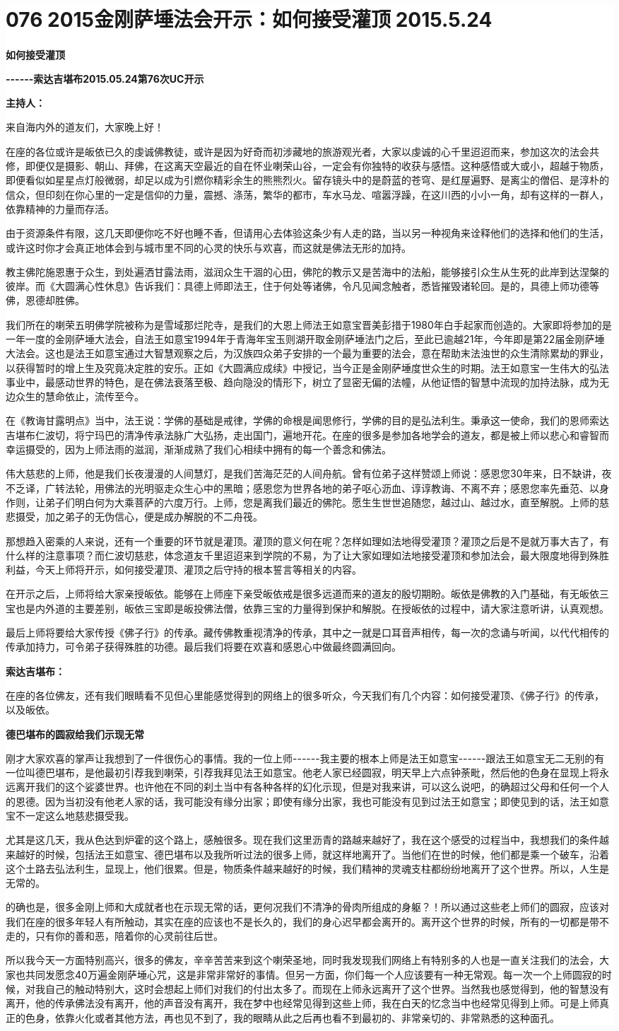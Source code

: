 # 076 2015金刚萨埵法会开示：如何接受灌顶 2015.5.24

**如何接受灌顶**

**------索达吉堪布2015.05.24第76次UC开示**

**主持人：**

来自海内外的道友们，大家晚上好！

在座的各位或许是皈依已久的虔诚佛教徒，或许是因为好奇而初涉藏地的旅游观光者，大家以虔诚的心千里迢迢而来，参加这次的法会共修，即便仅是摄影、朝山、拜佛，在这离天空最近的自在怀业喇荣山谷，一定会有你独特的收获与感悟。这种感悟或大或小，超越于物质，即便看似如星星点灯般微弱，却足以成为引燃你精彩余生的熊熊烈火。留存镜头中的是蔚蓝的苍穹、是红屋遍野、是离尘的僧侣、是淳朴的信众，但印刻在你心里的一定是信仰的力量，震撼、涤荡，繁华的都市，车水马龙、喧嚣浮躁，在这川西的小小一角，却有这样的一群人，依靠精神的力量而存活。

由于资源条件有限，这几天即便你吃不好也睡不香，但请用心去体验这条少有人走的路，当以另一种视角来诠释他们的选择和他们的生活，或许这时你才会真正地体会到与城市里不同的心灵的快乐与欢喜，而这就是佛法无形的加持。

教主佛陀施恩惠于众生，到处遍洒甘露法雨，滋润众生干涸的心田，佛陀的教示又是苦海中的法船，能够接引众生从生死的此岸到达涅槃的彼岸。而《大圆满心性休息》告诉我们：具德上师即法王，住于何处等诸佛，令凡见闻念触者，悉皆摧毁诸轮回。是的，具德上师功德等佛，恩德却胜佛。

我们所在的喇荣五明佛学院被称为是雪域那烂陀寺，是我们的大恩上师法王如意宝晋美彭措于1980年白手起家而创造的。大家即将参加的是一年一度的金刚萨埵大法会，自法王如意宝1994年于青海年宝玉则湖开取金刚萨埵法门之后，至此已逾越21年，今年即是第22届金刚萨埵大法会。这也是法王如意宝通过大智慧观察之后，为汉族四众弟子安排的一个最为重要的法会，意在帮助末法浊世的众生清除累劫的罪业，以获得暂时的增上生及究竟决定胜的安乐。正如《大圆满应成续》中授记，当今正是金刚萨埵度世众生的时期。法王如意宝一生伟大的弘法事业中，最感动世界的特色，是在佛法衰落至极、趋向隐没的情形下，树立了显密无偏的法幢，从他证悟的智慧中流现的加持法脉，成为无边众生的慧命依止，流传至今。

在《教诲甘露明点》当中，法王说：学佛的基础是戒律，学佛的命根是闻思修行，学佛的目的是弘法利生。秉承这一使命，我们的恩师索达吉堪布仁波切，将宁玛巴的清净传承法脉广大弘扬，走出国门，遍地开花。在座的很多是参加各地学会的道友，都是被上师以悲心和睿智而幸运摄受的，因为上师法雨的滋润，渐渐成熟了我们心相续中拥有的每一个善念和佛法。

伟大慈悲的上师，他是我们长夜漫漫的人间慧灯，是我们苦海茫茫的人间舟航。曾有位弟子这样赞颂上师说：感恩您30年来，日不缺讲，夜不乏译，广转法轮，用佛法的光明驱走众生心中的黑暗；感恩您为世界各地的弟子呕心沥血、谆谆教诲、不离不弃；感恩您率先垂范、以身作则，让弟子们明白何为大乘菩萨的六度万行。上师，您是离我们最近的佛陀。愿生生世世追随您，越过山、越过水，直至解脱。上师的慈悲摄受，加之弟子的无伪信心，便是成办解脱的不二舟筏。

那想趋入密乘的人来说，还有一个重要的环节就是灌顶。灌顶的意义何在呢？怎样如理如法地得受灌顶？灌顶之后是不是就万事大吉了，有什么样的注意事项？而仁波切慈悲，体念道友千里迢迢来到学院的不易，为了让大家如理如法地接受灌顶和参加法会，最大限度地得到殊胜利益，今天上师将开示，如何接受灌顶、灌顶之后守持的根本誓言等相关的内容。

在开示之后，上师将给大家亲授皈依。能够在上师座下亲受皈依戒是很多远道而来的道友的殷切期盼。皈依是佛教的入门基础，有无皈依三宝也是内外道的主要差别，皈依三宝即是皈投佛法僧，依靠三宝的力量得到保护和解脱。在授皈依的过程中，请大家注意听讲，认真观想。

最后上师将要给大家传授《佛子行》的传承。藏传佛教重视清净的传承，其中之一就是口耳音声相传，每一次的念诵与听闻，以代代相传的传承加持力，可令弟子获得殊胜的功德。最后我们将要在欢喜和感恩心中做最终圆满回向。

**索达吉堪布：**

在座的各位佛友，还有我们眼睛看不见但心里能感觉得到的网络上的很多听众，今天我们有几个内容：如何接受灌顶、《佛子行》的传承，以及皈依。

**德巴堪布的圆寂给我们示现无常**

刚才大家欢喜的掌声让我想到了一件很伤心的事情。我的一位上师------我主要的根本上师是法王如意宝------跟法王如意宝无二无别的有一位叫德巴堪布，是他最初引荐我到喇荣，引荐我拜见法王如意宝。他老人家已经圆寂，明天早上六点钟荼毗，然后他的色身在显现上将永远离开我们的这个娑婆世界。也许他在不同的刹土当中有各种各样的幻化示现，但是对我来讲，可以这么说吧，的确超过父母和任何一个人的恩德。因为当初没有他老人家的话，我可能没有缘分出家；即使有缘分出家，我也可能没有见到过法王如意宝；即使见到的话，法王如意宝不一定这么地慈悲摄受我。

尤其是这几天，我从色达到炉霍的这个路上，感触很多。现在我们这里沥青的路越来越好了，我在这个感受的过程当中，我想我们的条件越来越好的时候，包括法王如意宝、德巴堪布以及我所听过法的很多上师，就这样地离开了。当他们在世的时候，他们都是乘一个破车，沿着这个土路去弘法利生，显现上，他们很累。但是，物质条件越来越好的时候，我们精神的灵魂支柱都纷纷地离开了这个世界。所以，人生是无常的。

的确也是，很多金刚上师和大成就者也在示现无常的话，更何况我们不清净的骨肉所组成的身躯？！所以通过这些老上师们的圆寂，应该对我们在座的很多年轻人有所触动，其实在座的应该也不是长久的，我们的身心迟早都会离开的。离开这个世界的时候，所有的一切都是带不走的，只有你的善和恶，陪着你的心灵前往后世。

所以我今天一方面特别高兴，很多的佛友，辛辛苦苦来到这个喇荣圣地，同时我发现我们网络上有特别多的人也是一直关注我们的法会，大家也共同发愿念40万遍金刚萨埵心咒，这是非常非常好的事情。但另一方面，你们每一个人应该要有一种无常观。每一次一个上师圆寂的时候，对我自己的触动特别大，这时会想起上师们对我们的付出太多了。而现在上师永远离开了这个世界。当然我也感觉得到，他的智慧没有离开，他的传承佛法没有离开，他的声音没有离开，我在梦中也经常见得到这些上师，我在白天的忆念当中也经常见得到上师。可是上师真正的色身，依靠火化或者其他方法，再也见不到了，我的眼睛从此之后再也看不到最初的、非常亲切的、非常熟悉的这种面孔。
